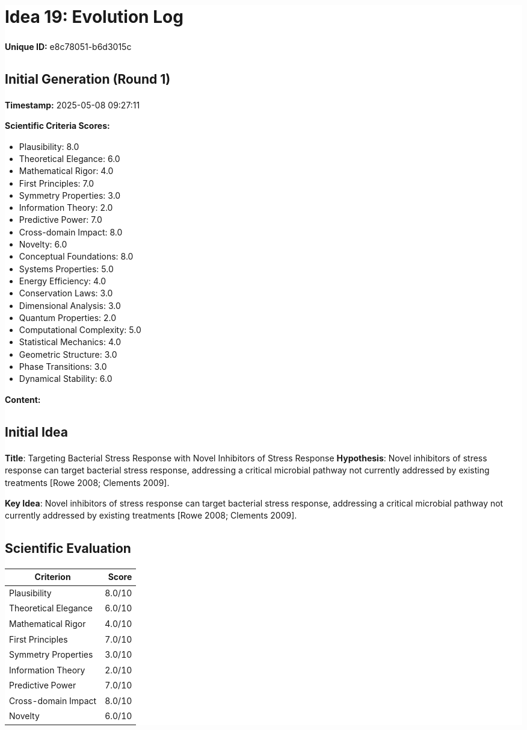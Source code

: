 # Idea 19: Evolution Log

**Unique ID:** e8c78051-b6d3015c

## Initial Generation (Round 1)

**Timestamp:** 2025-05-08 09:27:11

**Scientific Criteria Scores:**

- Plausibility: 8.0
- Theoretical Elegance: 6.0
- Mathematical Rigor: 4.0
- First Principles: 7.0
- Symmetry Properties: 3.0
- Information Theory: 2.0
- Predictive Power: 7.0
- Cross-domain Impact: 8.0
- Novelty: 6.0
- Conceptual Foundations: 8.0
- Systems Properties: 5.0
- Energy Efficiency: 4.0
- Conservation Laws: 3.0
- Dimensional Analysis: 3.0
- Quantum Properties: 2.0
- Computational Complexity: 5.0
- Statistical Mechanics: 4.0
- Geometric Structure: 3.0
- Phase Transitions: 3.0
- Dynamical Stability: 6.0

**Content:**

## Initial Idea

**Title**: Targeting Bacterial Stress Response with Novel Inhibitors of Stress Response
**Hypothesis**: Novel inhibitors of stress response can target bacterial stress response, addressing a critical microbial pathway not currently addressed by existing treatments [Rowe 2008; Clements 2009].

**Key Idea**: Novel inhibitors of stress response can target bacterial stress response, addressing a critical microbial pathway not currently addressed by existing treatments [Rowe 2008; Clements 2009].

## Scientific Evaluation

| Criterion | Score |
|---|---:|
| Plausibility | 8.0/10 |
| Theoretical Elegance | 6.0/10 |
| Mathematical Rigor | 4.0/10 |
| First Principles | 7.0/10 |
| Symmetry Properties | 3.0/10 |
| Information Theory | 2.0/10 |
| Predictive Power | 7.0/10 |
| Cross-domain Impact | 8.0/10 |
| Novelty | 6.0/10 |